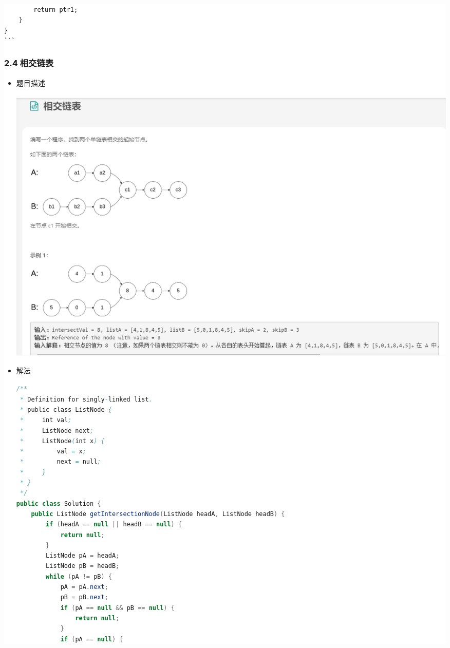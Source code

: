 	        return ptr1;
	    }
	}
	```

### 2.4 相交链表

- 题目描述

	![image-20200524100755494](image/image-20200524100755494.png)

- 解法

	```java
	/**
	 * Definition for singly-linked list.
	 * public class ListNode {
	 *     int val;
	 *     ListNode next;
	 *     ListNode(int x) {
	 *         val = x;
	 *         next = null;
	 *     }
	 * }
	 */
	public class Solution {
	    public ListNode getIntersectionNode(ListNode headA, ListNode headB) {
	        if (headA == null || headB == null) {
	            return null;
	        }
	        ListNode pA = headA;
	        ListNode pB = headB;
	        while (pA != pB) {
	            pA = pA.next;
	            pB = pB.next;
	            if (pA == null && pB == null) {
	                return null;
	            }
	            if (pA == null) {